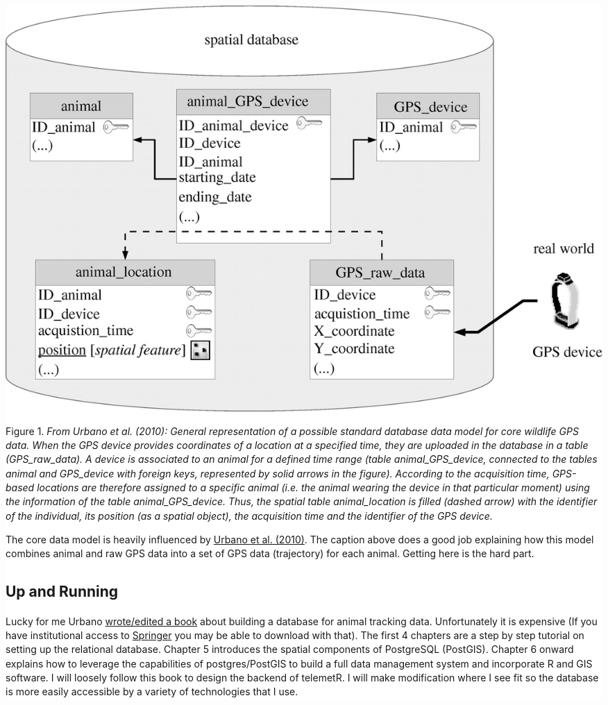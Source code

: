   <img src="/assets/F2.large.jpg" alt="animal telemetry core data model" />
  <p class = "caption-text">
    Figure 1. <em>From Urbano et al. (2010): General representation of a possible standard database data model for core wildlife GPS data. When the GPS device provides coordinates of a location at a specified time, they are uploaded in the database in a table (GPS_raw_data). A device is associated to an animal for a defined time range (table animal_GPS_device, connected to the tables animal and GPS_device with foreign keys, represented by solid arrows in the figure). According to the acquisition time, GPS-based locations are therefore assigned to a specific animal (i.e. the animal wearing the device in that particular moment) using the information of the table animal_GPS_device. Thus, the spatial table animal_location is filled (dashed arrow) with the identifier of the individual, its position (as a spatial object), the acquisition time and the identifier of the GPS device.</em>
  </p>
</div>

The core data model is heavily influenced by [Urbano et al. (2010)][5]. The caption above does a good job explaining how this model combines animal and raw GPS data into a set of GPS data (trajectory) for each animal. Getting here is the hard part.

## Up and Running

Lucky for me Urbano [wrote/edited a book][6] about building a database for animal tracking data. Unfortunately it is expensive (If you have institutional access to [Springer][7] you may be able to download with that). The first 4 chapters are a step by step tutorial on setting up the relational database. Chapter 5 introduces the spatial components of PostgreSQL (PostGIS). Chapter 6 onward explains how to leverage the capabilities of postgres/PostGIS to build a full data management system and incorporate R and GIS software. I will loosely follow this book to design the backend of telemetR. I will make modification where I see fit so the database is more easily accessible by a variety of technologies that I use.


[1]: http://shiny.rstudio.com/
[2]: http://www.sirtrack.co.nz/images/pdfs/LiteTrack_Collars.pdf
[3]: https://www.movebank.org/
[4]: https://cran.r-project.org/web/packages/adehabitat/adehabitat.pdf
[5]: http://rstb.royalsocietypublishing.org/content/365/1550/2177
[6]: https://www.amazon.com/Spatial-Database-Wildlife-Tracking-Data/dp/3319037420/ref=sr_1_1?s=books&ie=UTF8&qid=1482257681&sr=1-1&refinements=p_27%3AFerdinando+Urbano
[7]: http://link.springer.com/book/10.1007%2F978-3-319-03743-1
[8]: http://brew.sh/
[9]: http://postgresapp.com/
[10]: https://www.postgresql.org/download/
[11]: https://www.elephantsql.com/
[12]: http://www.postgresqltutorial.com/
[13]: http://www.postgresqltutorial.com/postgresql-views/
[14]: https://www.postgresql.org/docs/current/static/sql-createtrigger.html
[15]: https://www.dropbox.com/sh/9h48ygt19eappdd/AAD1P52e8l1D5I5FHq5X9fh7a?dl=0